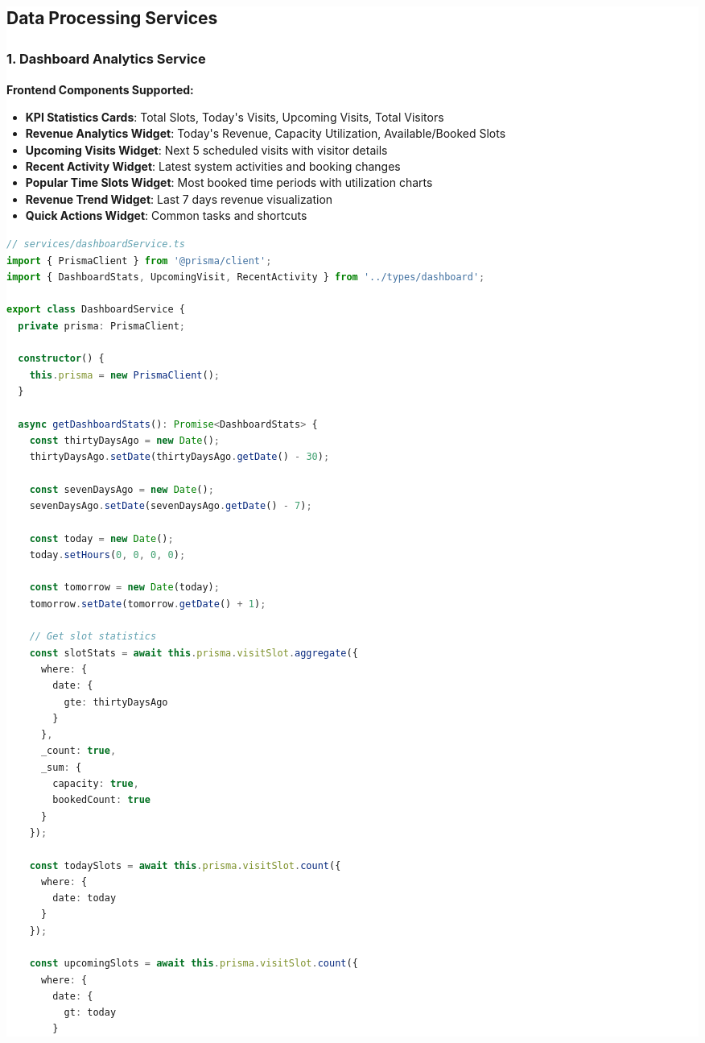 
## Data Processing Services

### 1. Dashboard Analytics Service

**Frontend Components Supported:**
- **KPI Statistics Cards**: Total Slots, Today's Visits, Upcoming Visits, Total Visitors
- **Revenue Analytics Widget**: Today's Revenue, Capacity Utilization, Available/Booked Slots
- **Upcoming Visits Widget**: Next 5 scheduled visits with visitor details
- **Recent Activity Widget**: Latest system activities and booking changes
- **Popular Time Slots Widget**: Most booked time periods with utilization charts
- **Revenue Trend Widget**: Last 7 days revenue visualization
- **Quick Actions Widget**: Common tasks and shortcuts

```typescript
// services/dashboardService.ts
import { PrismaClient } from '@prisma/client';
import { DashboardStats, UpcomingVisit, RecentActivity } from '../types/dashboard';

export class DashboardService {
  private prisma: PrismaClient;

  constructor() {
    this.prisma = new PrismaClient();
  }

  async getDashboardStats(): Promise<DashboardStats> {
    const thirtyDaysAgo = new Date();
    thirtyDaysAgo.setDate(thirtyDaysAgo.getDate() - 30);
    
    const sevenDaysAgo = new Date();
    sevenDaysAgo.setDate(sevenDaysAgo.getDate() - 7);
    
    const today = new Date();
    today.setHours(0, 0, 0, 0);
    
    const tomorrow = new Date(today);
    tomorrow.setDate(tomorrow.getDate() + 1);

    // Get slot statistics
    const slotStats = await this.prisma.visitSlot.aggregate({
      where: {
        date: {
          gte: thirtyDaysAgo
        }
      },
      _count: true,
      _sum: {
        capacity: true,
        bookedCount: true
      }
    });

    const todaySlots = await this.prisma.visitSlot.count({
      where: {
        date: today
      }
    });

    const upcomingSlots = await this.prisma.visitSlot.count({
      where: {
        date: {
          gt: today
        }
```